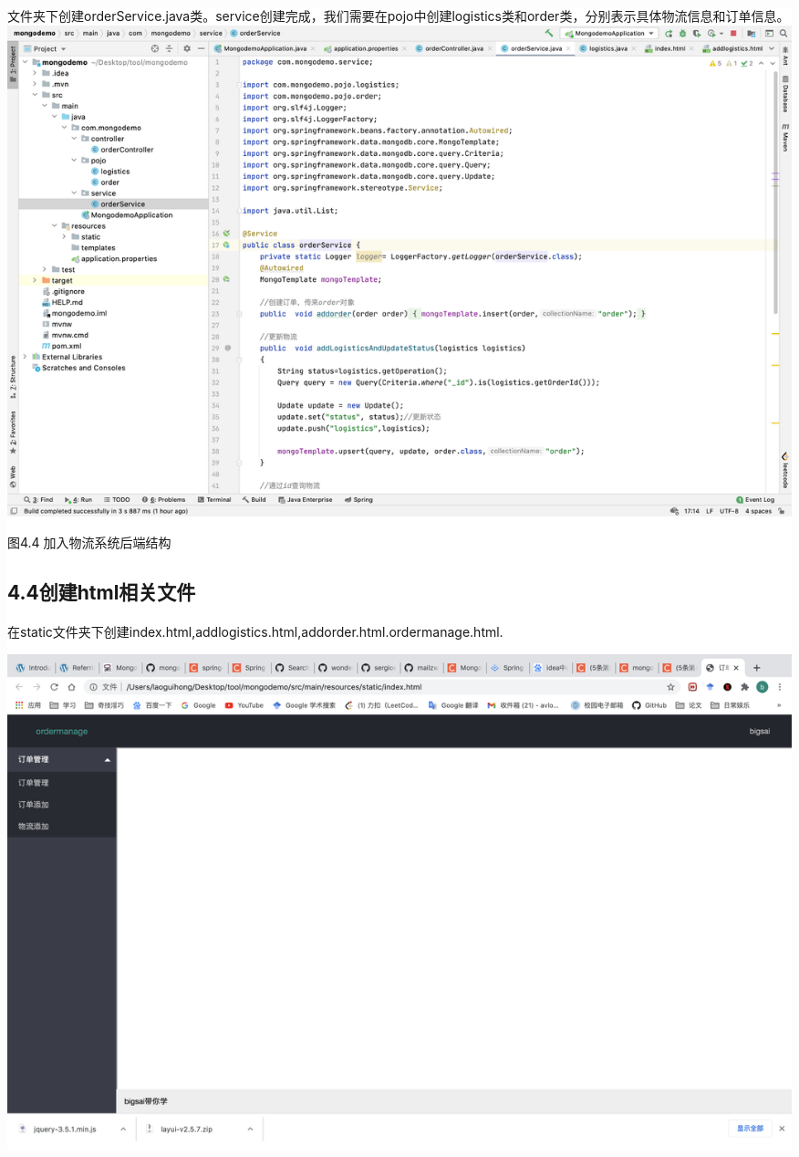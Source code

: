 文件夹下创建orderService.java类。service创建完成，我们需要在pojo中创建logistics类和order类，分别表示具体物流信息和订单信息。![](media/f3197675cf6ac55af6efbebb4bd0f36b.png)

图4.4 加入物流系统后端结构

## 4.4创建html相关文件

在static文件夹下创建index.html,addlogistics.html,addorder.html.ordermanage.html.

![](media/716e7daf6a7f8282c69b70107d75bbd7.png)
